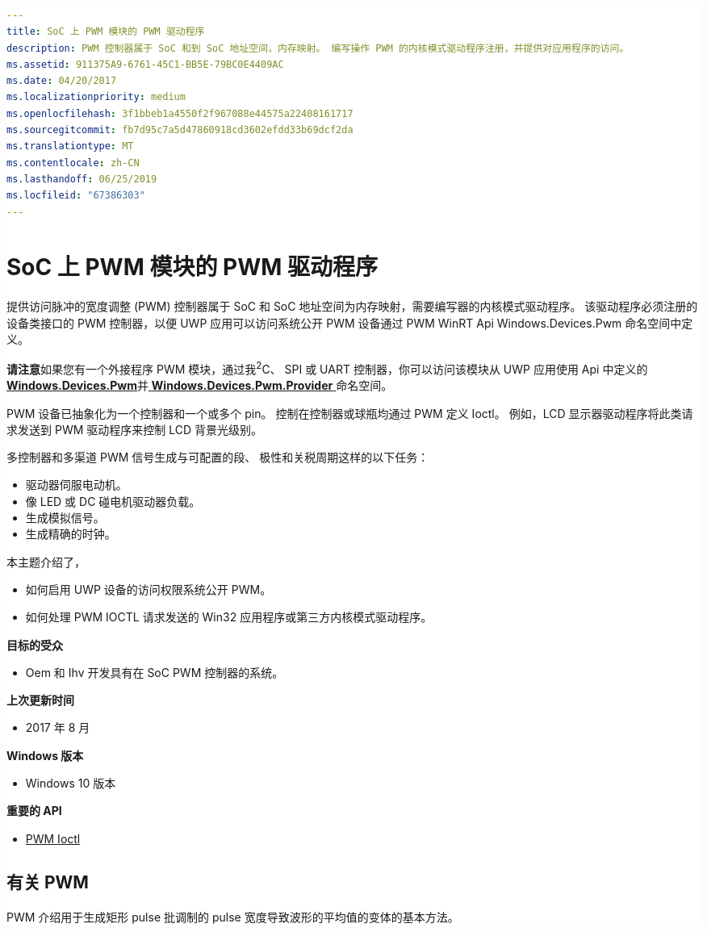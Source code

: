 ```yaml
---
title: SoC 上 PWM 模块的 PWM 驱动程序
description: PWM 控制器属于 SoC 和到 SoC 地址空间，内存映射。 编写操作 PWM 的内核模式驱动程序注册，并提供对应用程序的访问。
ms.assetid: 911375A9-6761-45C1-BB5E-79BC0E4409AC
ms.date: 04/20/2017
ms.localizationpriority: medium
ms.openlocfilehash: 3f1bbeb1a4550f2f967088e44575a22408161717
ms.sourcegitcommit: fb7d95c7a5d47860918cd3602efdd33b69dcf2da
ms.translationtype: MT
ms.contentlocale: zh-CN
ms.lasthandoff: 06/25/2019
ms.locfileid: "67386303"
---
```

# <a name="pwm-driver-for-an-on-soc-pwm-module"></a>SoC 上 PWM 模块的 PWM 驱动程序
提供访问脉冲的宽度调整 (PWM) 控制器属于 SoC 和 SoC 地址空间为内存映射，需要编写器的内核模式驱动程序。 该驱动程序必须注册的设备类接口的 PWM 控制器，以便 UWP 应用可以访问系统公开 PWM 设备通过 PWM WinRT Api Windows.Devices.Pwm 命名空间中定义。 

**请注意**如果您有一个外接程序 PWM 模块，通过我<sup>2</sup>C、 SPI 或 UART 控制器，你可以访问该模块从 UWP 应用使用 Api 中定义的[ **Windows.Devices.Pwm**](https://docs.microsoft.com/uwp/api/windows.devices.pwm)并[ **Windows.Devices.Pwm.Provider** ](https://docs.microsoft.com/uwp/api/windows.devices.pwm.provider)命名空间。 

PWM 设备已抽象化为一个控制器和一个或多个 pin。 控制在控制器或球瓶均通过 PWM 定义 Ioctl。 例如，LCD 显示器驱动程序将此类请求发送到 PWM 驱动程序来控制 LCD 背景光级别。 

多控制器和多渠道 PWM 信号生成与可配置的段、 极性和关税周期这样的以下任务： 

-   驱动器伺服电动机。 
-   像 LED 或 DC 碰电机驱动器负载。 
-   生成模拟信号。 
-   生成精确的时钟。 

本主题介绍了， 

-   如何启用 UWP 设备的访问权限系统公开 PWM。 

-   如何处理 PWM IOCTL 请求发送的 Win32 应用程序或第三方内核模式驱动程序。

**目标的受众**

-   Oem 和 Ihv 开发具有在 SoC PWM 控制器的系统。 

**上次更新时间**

-   2017 年 8 月

**Windows 版本**

-   Windows 10 版本

**重要的 API**

-   [PWM Ioctl](https://docs.microsoft.com/windows/desktop/DevIO/pwm-api)

## <a name="about-pwm"></a>有关 PWM
PWM 介绍用于生成矩形 pulse 批调制的 pulse 宽度导致波形的平均值的变体的基本方法。  
